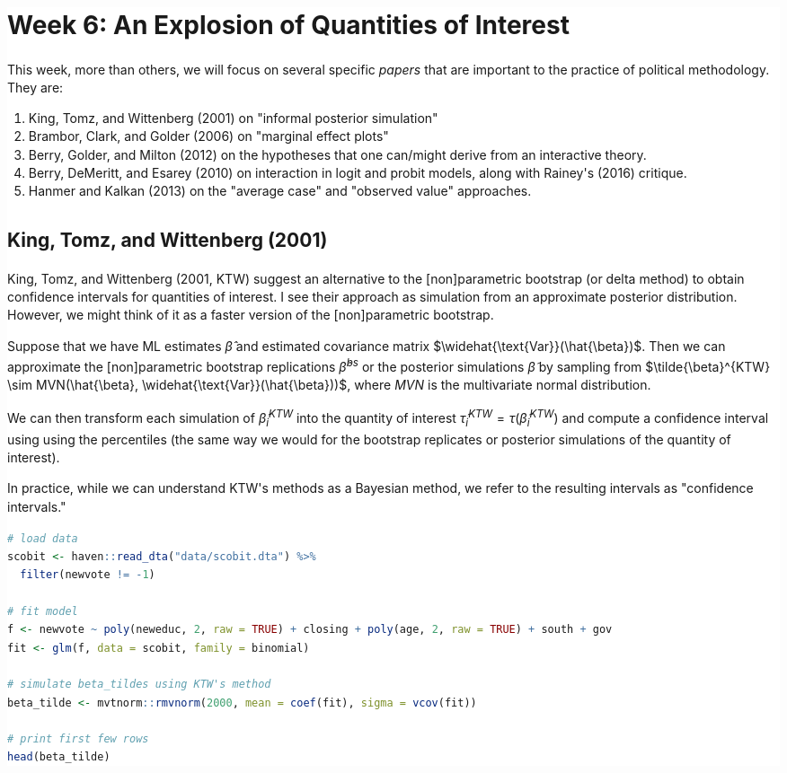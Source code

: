 
# Week 6: An Explosion of Quantities of Interest

This week, more than others, we will focus on several specific *papers* that are important to the practice of political methodology. They are:

1. King, Tomz, and Wittenberg (2001) on "informal posterior simulation"
1. Brambor, Clark, and Golder (2006) on "marginal effect plots"
1. Berry, Golder, and Milton (2012) on the hypotheses that one can/might derive from an interactive theory.
1. Berry, DeMeritt, and Esarey (2010) on interaction in logit and probit models, along with Rainey's (2016) critique.
1. Hanmer and Kalkan (2013) on the "average case" and "observed value" approaches.






## King, Tomz, and Wittenberg (2001)

King, Tomz, and Wittenberg (2001, KTW) suggest an alternative to the [non]parametric bootstrap (or delta method) to obtain confidence intervals for quantities of interest. I see their approach as simulation from an approximate posterior distribution. However, we might think of it as a faster version of the [non]parametric bootstrap. 

Suppose that we have ML estimates $\hat{\beta}$ and estimated covariance matrix $\widehat{\text{Var}}(\hat{\beta})$. Then we can approximate the [non]parametric bootstrap replications $\hat{\beta}^{bs}$ or the posterior simulations $\tilde{\beta}$ by sampling from $\tilde{\beta}^{KTW} \sim MVN(\hat{\beta}, \widehat{\text{Var}}(\hat{\beta}))$, where $MVN$ is the multivariate normal distribution.

We can then transform each simulation of $\tilde{\beta}^{KTW}_i$ into the quantity of interest $\tilde{\tau}^{KTW}_i = \tau \left( \tilde{\beta}^{KTW}_i \right)$ and compute a confidence interval using using the percentiles (the same way we would for the bootstrap replicates or posterior simulations of the quantity of interest).

In practice, while we can understand KTW's methods as a Bayesian method, we refer to the resulting intervals as "confidence intervals."



```r
# load data
scobit <- haven::read_dta("data/scobit.dta") %>%
  filter(newvote != -1) 

# fit model
f <- newvote ~ poly(neweduc, 2, raw = TRUE) + closing + poly(age, 2, raw = TRUE) + south + gov
fit <- glm(f, data = scobit, family = binomial)

# simulate beta_tildes using KTW's method
beta_tilde <- mvtnorm::rmvnorm(2000, mean = coef(fit), sigma = vcov(fit))

# print first few rows
head(beta_tilde)
```
